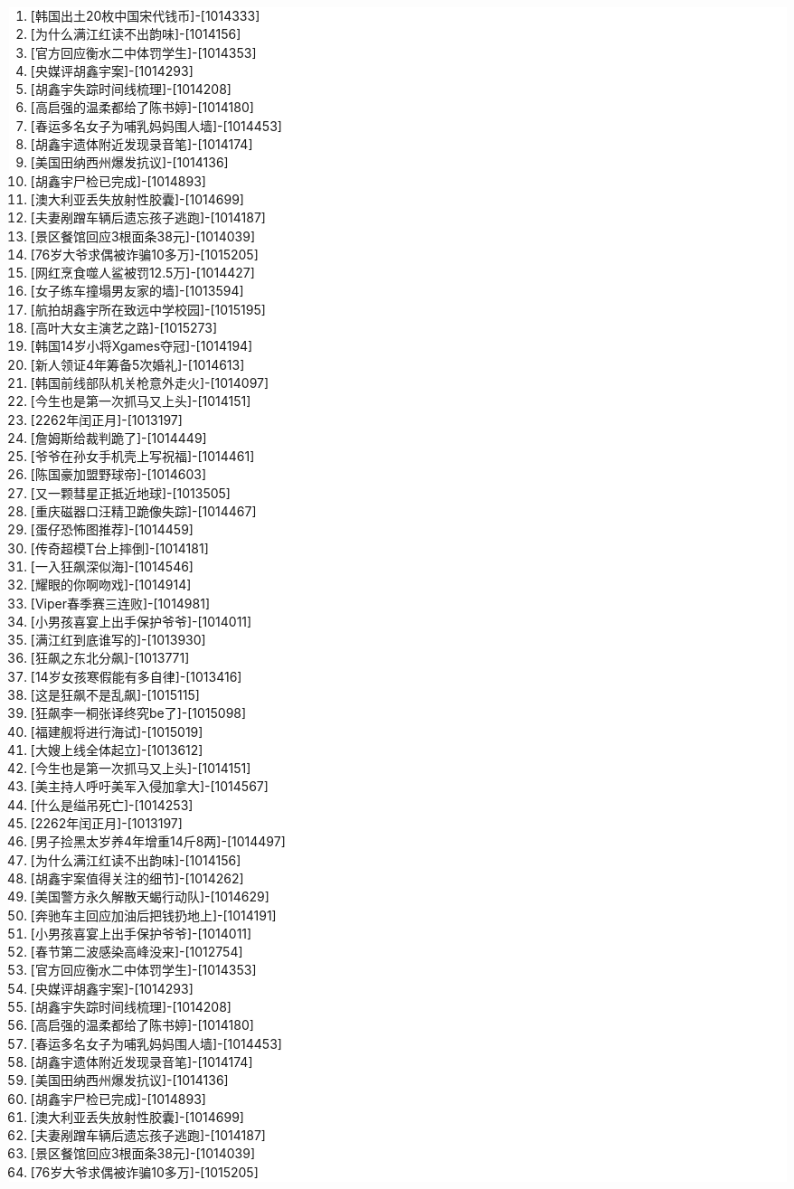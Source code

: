 1. [韩国出土20枚中国宋代钱币]-[1014333]
1. [为什么满江红读不出韵味]-[1014156]
1. [官方回应衡水二中体罚学生]-[1014353]
1. [央媒评胡鑫宇案]-[1014293]
1. [胡鑫宇失踪时间线梳理]-[1014208]
1. [高启强的温柔都给了陈书婷]-[1014180]
1. [春运多名女子为哺乳妈妈围人墙]-[1014453]
1. [胡鑫宇遗体附近发现录音笔]-[1014174]
1. [美国田纳西州爆发抗议]-[1014136]
1. [胡鑫宇尸检已完成]-[1014893]
1. [澳大利亚丢失放射性胶囊]-[1014699]
1. [夫妻剐蹭车辆后遗忘孩子逃跑]-[1014187]
1. [景区餐馆回应3根面条38元]-[1014039]
1. [76岁大爷求偶被诈骗10多万]-[1015205]
1. [网红烹食噬人鲨被罚12.5万]-[1014427]
1. [女子练车撞塌男友家的墙]-[1013594]
1. [航拍胡鑫宇所在致远中学校园]-[1015195]
1. [高叶大女主演艺之路]-[1015273]
1. [韩国14岁小将Xgames夺冠]-[1014194]
1. [新人领证4年筹备5次婚礼]-[1014613]
1. [韩国前线部队机关枪意外走火]-[1014097]
1. [今生也是第一次抓马又上头]-[1014151]
1. [2262年闰正月]-[1013197]
1. [詹姆斯给裁判跪了]-[1014449]
1. [爷爷在孙女手机壳上写祝福]-[1014461]
1. [陈国豪加盟野球帝]-[1014603]
1. [又一颗彗星正抵近地球]-[1013505]
1. [重庆磁器口汪精卫跪像失踪]-[1014467]
1. [蛋仔恐怖图推荐]-[1014459]
1. [传奇超模T台上摔倒]-[1014181]
1. [一入狂飙深似海]-[1014546]
1. [耀眼的你啊吻戏]-[1014914]
1. [Viper春季赛三连败]-[1014981]
1. [小男孩喜宴上出手保护爷爷]-[1014011]
1. [满江红到底谁写的]-[1013930]
1. [狂飙之东北分飙]-[1013771]
1. [14岁女孩寒假能有多自律]-[1013416]
1. [这是狂飙不是乱飙]-[1015115]
1. [狂飙李一桐张译终究be了]-[1015098]
1. [福建舰将进行海试]-[1015019]
1. [大嫂上线全体起立]-[1013612]
1. [今生也是第一次抓马又上头]-[1014151]
1. [美主持人呼吁美军入侵加拿大]-[1014567]
1. [什么是缢吊死亡]-[1014253]
1. [2262年闰正月]-[1013197]
1. [男子捡黑太岁养4年增重14斤8两]-[1014497]
1. [为什么满江红读不出韵味]-[1014156]
1. [胡鑫宇案值得关注的细节]-[1014262]
1. [美国警方永久解散天蝎行动队]-[1014629]
1. [奔驰车主回应加油后把钱扔地上]-[1014191]
1. [小男孩喜宴上出手保护爷爷]-[1014011]
1. [春节第二波感染高峰没来]-[1012754]
1. [官方回应衡水二中体罚学生]-[1014353]
1. [央媒评胡鑫宇案]-[1014293]
1. [胡鑫宇失踪时间线梳理]-[1014208]
1. [高启强的温柔都给了陈书婷]-[1014180]
1. [春运多名女子为哺乳妈妈围人墙]-[1014453]
1. [胡鑫宇遗体附近发现录音笔]-[1014174]
1. [美国田纳西州爆发抗议]-[1014136]
1. [胡鑫宇尸检已完成]-[1014893]
1. [澳大利亚丢失放射性胶囊]-[1014699]
1. [夫妻剐蹭车辆后遗忘孩子逃跑]-[1014187]
1. [景区餐馆回应3根面条38元]-[1014039]
1. [76岁大爷求偶被诈骗10多万]-[1015205]